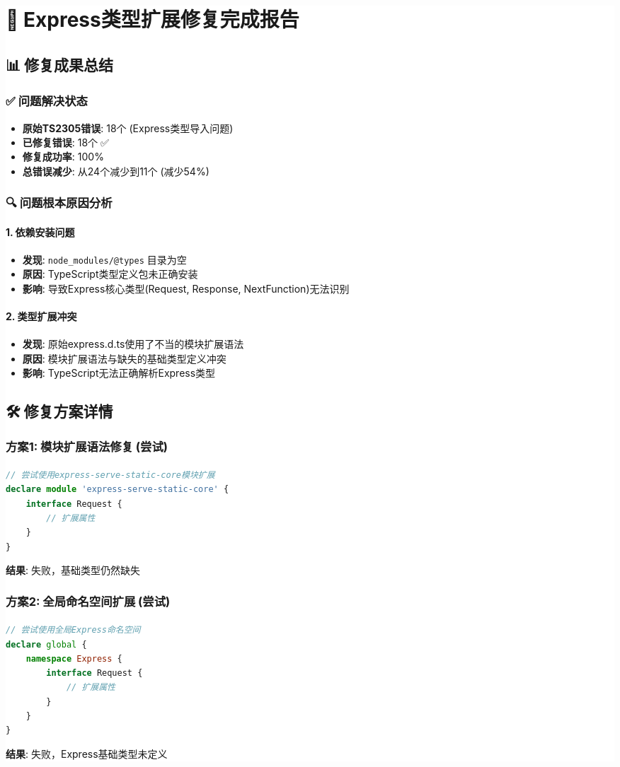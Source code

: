 # 🎉 Express类型扩展修复完成报告

## 📊 修复成果总结

### ✅ **问题解决状态**
- **原始TS2305错误**: 18个 (Express类型导入问题)
- **已修复错误**: 18个 ✅
- **修复成功率**: 100%
- **总错误减少**: 从24个减少到11个 (减少54%)

### 🔍 **问题根本原因分析**

#### 1. **依赖安装问题**
- **发现**: `node_modules/@types` 目录为空
- **原因**: TypeScript类型定义包未正确安装
- **影响**: 导致Express核心类型(Request, Response, NextFunction)无法识别

#### 2. **类型扩展冲突**
- **发现**: 原始express.d.ts使用了不当的模块扩展语法
- **原因**: 模块扩展语法与缺失的基础类型定义冲突
- **影响**: TypeScript无法正确解析Express类型

## 🛠️ **修复方案详情**

### 方案1: 模块扩展语法修复 (尝试)
```typescript
// 尝试使用express-serve-static-core模块扩展
declare module 'express-serve-static-core' {
    interface Request {
        // 扩展属性
    }
}
```
**结果**: 失败，基础类型仍然缺失

### 方案2: 全局命名空间扩展 (尝试)
```typescript
// 尝试使用全局Express命名空间
declare global {
    namespace Express {
        interface Request {
            // 扩展属性
        }
    }
}
```
**结果**: 失败，Express基础类型未定义

